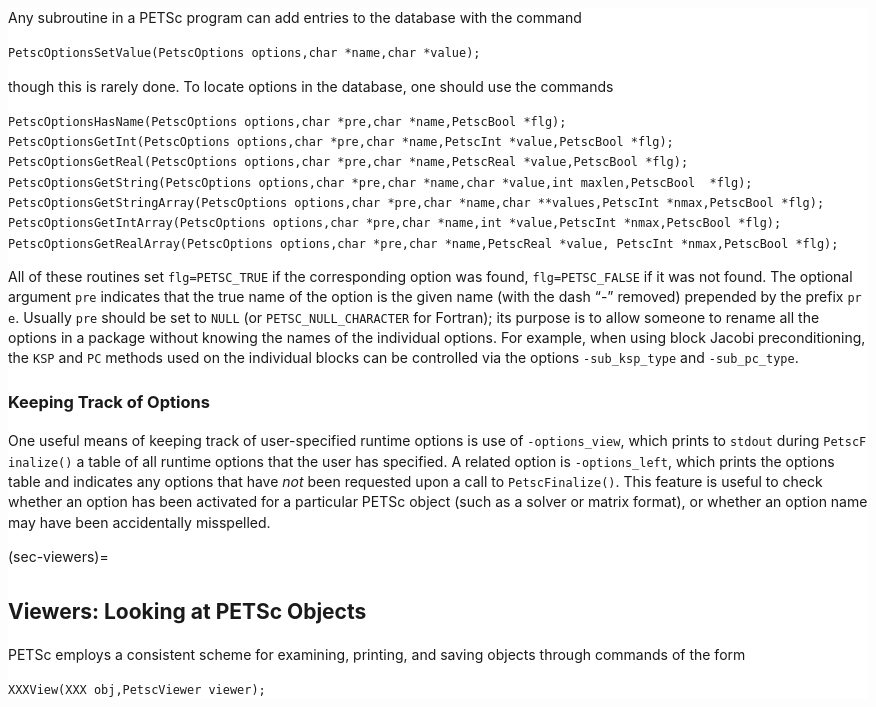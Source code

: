 Any subroutine in a PETSc program can add entries to the database with
the command

```
PetscOptionsSetValue(PetscOptions options,char *name,char *value);
```

though this is rarely done. To locate options in the database, one
should use the commands

```
PetscOptionsHasName(PetscOptions options,char *pre,char *name,PetscBool *flg);
PetscOptionsGetInt(PetscOptions options,char *pre,char *name,PetscInt *value,PetscBool *flg);
PetscOptionsGetReal(PetscOptions options,char *pre,char *name,PetscReal *value,PetscBool *flg);
PetscOptionsGetString(PetscOptions options,char *pre,char *name,char *value,int maxlen,PetscBool  *flg);
PetscOptionsGetStringArray(PetscOptions options,char *pre,char *name,char **values,PetscInt *nmax,PetscBool *flg);
PetscOptionsGetIntArray(PetscOptions options,char *pre,char *name,int *value,PetscInt *nmax,PetscBool *flg);
PetscOptionsGetRealArray(PetscOptions options,char *pre,char *name,PetscReal *value, PetscInt *nmax,PetscBool *flg);
```

All of these routines set `flg=PETSC_TRUE` if the corresponding option
was found, `flg=PETSC_FALSE` if it was not found. The optional
argument `pre` indicates that the true name of the option is the given
name (with the dash “-” removed) prepended by the prefix `pre`.
Usually `pre` should be set to `NULL` (or `PETSC_NULL_CHARACTER`
for Fortran); its purpose is to allow someone to rename all the options
in a package without knowing the names of the individual options. For
example, when using block Jacobi preconditioning, the `KSP` and `PC`
methods used on the individual blocks can be controlled via the options
`-sub_ksp_type` and `-sub_pc_type`.

### Keeping Track of Options

One useful means of keeping track of user-specified runtime options is
use of `-options_view`, which prints to `stdout` during
`PetscFinalize()` a table of all runtime options that the user has
specified. A related option is `-options_left`, which prints the
options table and indicates any options that have *not* been requested
upon a call to `PetscFinalize()`. This feature is useful to check
whether an option has been activated for a particular PETSc object (such
as a solver or matrix format), or whether an option name may have been
accidentally misspelled.

(sec-viewers)=

## Viewers: Looking at PETSc Objects

PETSc employs a consistent scheme for examining, printing, and saving
objects through commands of the form

```
XXXView(XXX obj,PetscViewer viewer);
```

